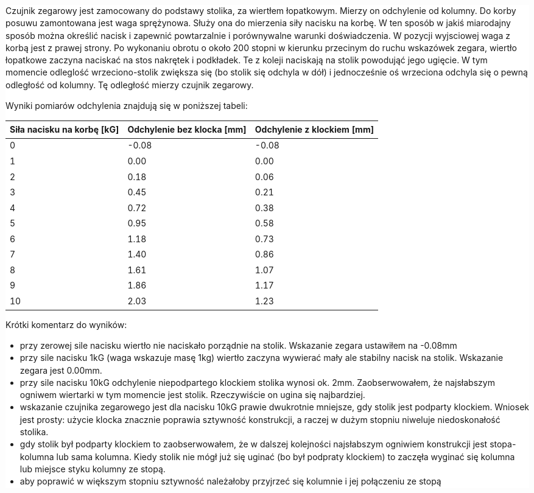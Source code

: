 Czujnik zegarowy jest zamocowany do podstawy stolika, za wiertłem łopatkowym. Mierzy on odchylenie od kolumny.
Do korby posuwu zamontowana jest waga sprężynowa. Służy ona do mierzenia siły nacisku na korbę. W ten
sposób w jakiś miarodajny sposób można określić nacisk i zapewnić powtarzalnie i porównywalne warunki
doświadczenia. W pozycji wyjsciowej waga z korbą jest z prawej strony. Po wykonaniu obrotu o około
200 stopni w kierunku przecinym do ruchu wskazówek zegara, wiertło łopatkowe zaczyna naciskać na stos
nakrętek i podkładek. Te z koleji naciskają na stolik powodująć jego ugięcie.
W tym momencie odleglość wrzeciono-stolik zwiększa się (bo stolik się odchyla w dół) i jednocześnie
oś wrzeciona odchyla się o pewną odległość od kolumny. Tę odległość mierzy czujnik zegarowy.

Wyniki pomiarów odchylenia znajdują się w poniższej tabeli:

| Siła nacisku na korbę [kG] | Odchylenie bez klocka [mm]| Odchylenie z klockiem [mm]|
|---|---|---|
|  0 | -0.08 | -0.08 |
|  1 |  0.00 |  0.00 |
|  2 |  0.18 |  0.06 |
|  3 |  0.45 |  0.21 |
|  4 |  0.72 |  0.38 |
|  5 |  0.95 |  0.58 |
|  6 |  1.18 |  0.73 |
|  7 |  1.40 |  0.86 |
|  8 |  1.61 |  1.07 |
|  9 |  1.86 |  1.17 |
| 10 |  2.03 |  1.23 |

Krótki komentarz do wyników:
 * przy zerowej sile nacisku wiertło nie naciskało porządnie na stolik. Wskazanie zegara ustawiłem na -0.08mm
 * przy sile nacisku 1kG (waga wskazuje masę 1kg) wiertło zaczyna wywierać mały ale stabilny nacisk na stolik.
 Wskazanie zegara jest 0.00mm.
 * przy sile nacisku 10kG odchylenie niepodpartego klockiem stolika wynosi ok. 2mm. Zaobserwowałem, że najsłabszym ogniwem
 wiertarki w tym momencie jest stolik. Rzeczywiście on ugina się najbardziej.
 * wskazanie czujnika zegarowego jest dla nacisku 10kG prawie dwukrotnie mniejsze, gdy stolik jest podparty klockiem. Wniosek jest prosty:
 użycie klocka znacznie poprawia sztywność konstrukcji, a raczej w dużym stopniu niweluje niedoskonałość stolika. 
 * gdy stolik był podparty klockiem to zaobserwowałem, że w dalszej kolejności najsłabszym ogniwiem konstrukcji jest stopa-kolumna lub sama kolumna.
 Kiedy stolik nie mógł już się uginać (bo był podpraty klockiem) to zaczęła wyginać się kolumna lub miejsce styku kolumny ze stopą.
 * aby poprawić w większym stopniu sztywność należałoby przyjrzeć się kolumnie i jej połączeniu ze stopą
